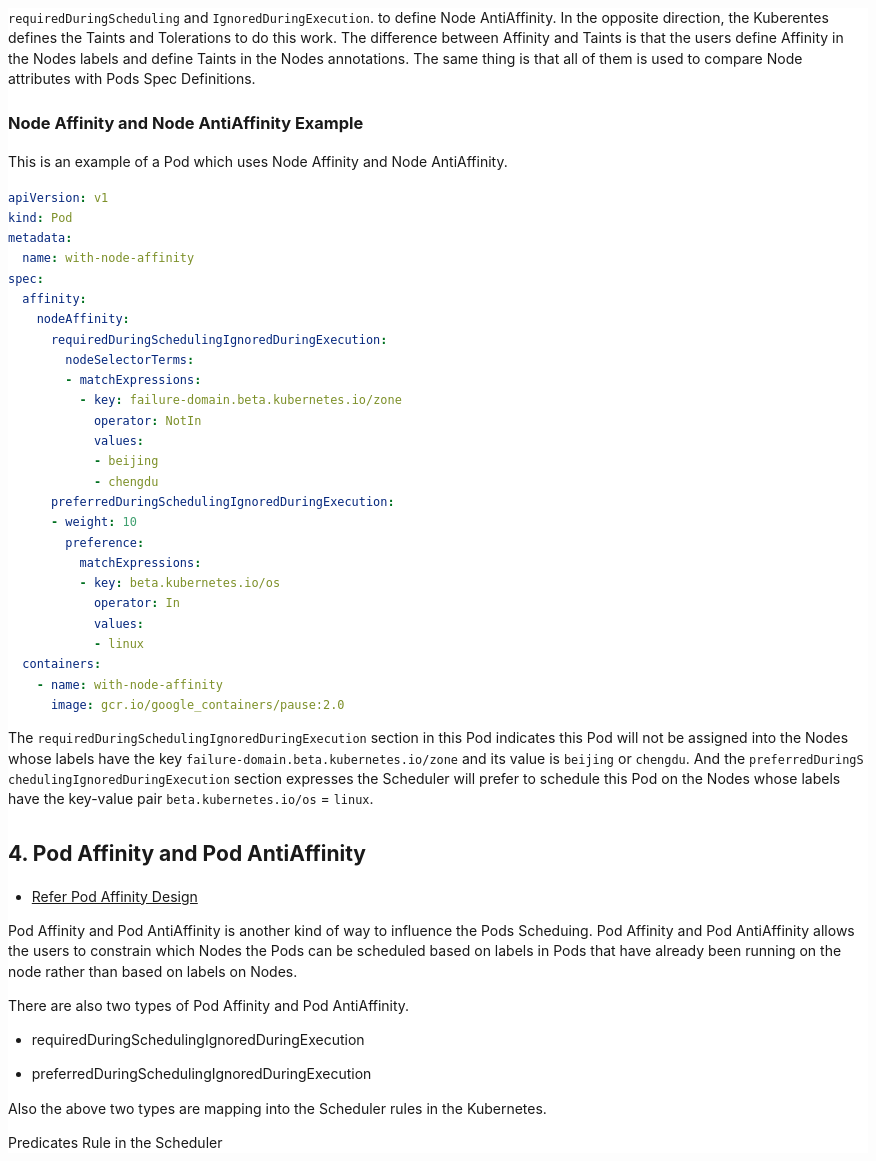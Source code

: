   ```requiredDuringScheduling``` and ```IgnoredDuringExecution```.
to define Node AntiAffinity. In the opposite direction, the Kuberentes defines
the Taints and Tolerations to do this work. The difference between Affinity and Taints
is that the users define Affinity in the Nodes labels and define Taints in the Nodes annotations.
The same thing is that all of them is used to compare Node attributes with Pods Spec Definitions.

### Node Affinity and Node AntiAffinity Example

This is an example of a Pod which uses Node Affinity and Node AntiAffinity.

```yaml
apiVersion: v1
kind: Pod
metadata:
  name: with-node-affinity
spec:
  affinity:
    nodeAffinity:
      requiredDuringSchedulingIgnoredDuringExecution:
        nodeSelectorTerms:
        - matchExpressions:
          - key: failure-domain.beta.kubernetes.io/zone
            operator: NotIn
            values:
            - beijing
            - chengdu
      preferredDuringSchedulingIgnoredDuringExecution:
      - weight: 10
        preference:
          matchExpressions:
          - key: beta.kubernetes.io/os
            operator: In
            values:
            - linux
  containers:
    - name: with-node-affinity
      image: gcr.io/google_containers/pause:2.0
```

The ```requiredDuringSchedulingIgnoredDuringExecution``` section in this Pod
indicates this Pod will not be assigned into the Nodes whose labels have the key
 ```failure-domain.beta.kubernetes.io/zone``` and its value is ```beijing``` or ```chengdu```.
And the ```preferredDuringSchedulingIgnoredDuringExecution``` section expresses
the Scheduler will prefer to schedule this Pod on the Nodes whose labels have the
key-value pair ```beta.kubernetes.io/os``` = ```linux```.

## 4. Pod Affinity and Pod AntiAffinity

* [Refer Pod Affinity Design](https://github.com/kubernetes/community/blob/master/contributors/design-proposals/scheduling/podaffinity.md)

Pod Affinity and Pod AntiAffinity is another kind of way to influence the Pods Scheduing.
Pod Affinity and Pod AntiAffinity allows the users to constrain
which Nodes the Pods can be scheduled based on labels in Pods
that have already been running on the node rather than based on labels on Nodes.

There are also two types of Pod Affinity and Pod AntiAffinity.

* requiredDuringSchedulingIgnoredDuringExecution

* preferredDuringSchedulingIgnoredDuringExecution

Also the above two types are mapping into the Scheduler rules in the Kubernetes.

Predicates Rule in the Scheduler
 ```